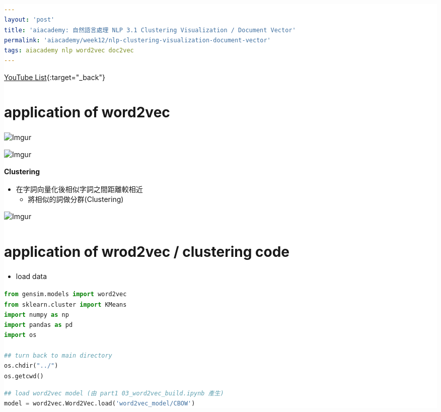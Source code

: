 ```yaml
---
layout: 'post'
title: 'aiacademy: 自然語言處理 NLP 3.1 Clustering Visualization / Document Vector'
permalink: 'aiacademy/week12/nlp-clustering-visualization-document-vector'
tags: aiacademy nlp word2vec doc2vec
---
```


[YouTube List](https://www.youtube.com/playlist?list=PL1f_B9coMEeA2MVfUSBxuDHISFjQxV2GM){:target="_back"}

# application of word2vec

<iframe src="https://www.youtube.com/embed/_RlrJqHJdHQ" frameborder="0" allow="accelerometer; autoplay; encrypted-media; gyroscope; picture-in-picture" allowfullscreen></iframe>

![Imgur](https://i.imgur.com/OLUb2NU.gif)

![Imgur](https://i.imgur.com/jtQTblJ.gif)

__Clustering__

- 在字詞向量化後相似字詞之間距離較相近
   - 將相似的詞做分群(Clustering)

![Imgur](https://i.imgur.com/39j9xuR.gif)


# application of wrod2vec / clustering code

<iframe src="https://www.youtube.com/embed/cfwibiDhsqo" frameborder="0" allow="accelerometer; autoplay; encrypted-media; gyroscope; picture-in-picture" allowfullscreen></iframe>

- load data

~~~python
from gensim.models import word2vec
from sklearn.cluster import KMeans
import numpy as np
import pandas as pd
import os

## turn back to main directory
os.chdir("../")
os.getcwd()
~~~


~~~python
## load word2vec model (由 part1 03_word2vec_build.ipynb 產生)
model = word2vec.Word2Vec.load('word2vec_model/CBOW')
~~~
